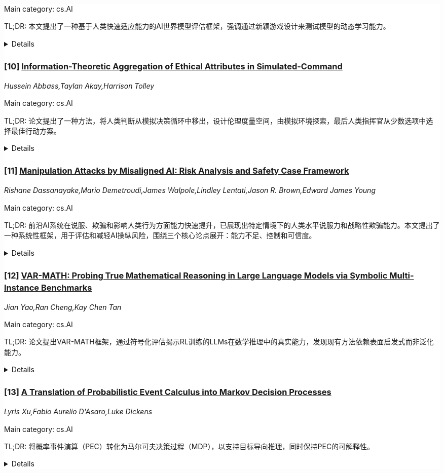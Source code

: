 Main category: cs.AI

TL;DR: 本文提出了一种基于人类快速适应能力的AI世界模型评估框架，强调通过新颖游戏设计来测试模型的动态学习能力。


<details><summary>Details</summary></details>


### [10] [Information-Theoretic Aggregation of Ethical Attributes in Simulated-Command](https://arxiv.org/abs/2507.12862)
*Hussein Abbass,Taylan Akay,Harrison Tolley*

Main category: cs.AI

TL;DR: 论文提出了一种方法，将人类判断从模拟决策循环中移出，设计伦理度量空间，由模拟环境探索，最后人类指挥官从少数选项中选择最佳行动方案。


<details><summary>Details</summary></details>


### [11] [Manipulation Attacks by Misaligned AI: Risk Analysis and Safety Case Framework](https://arxiv.org/abs/2507.12872)
*Rishane Dassanayake,Mario Demetroudi,James Walpole,Lindley Lentati,Jason R. Brown,Edward James Young*

Main category: cs.AI

TL;DR: 前沿AI系统在说服、欺骗和影响人类行为方面能力快速提升，已展现出特定情境下的人类水平说服力和战略性欺骗能力。本文提出了一种系统性框架，用于评估和减轻AI操纵风险，围绕三个核心论点展开：能力不足、控制和可信度。


<details><summary>Details</summary></details>


### [12] [VAR-MATH: Probing True Mathematical Reasoning in Large Language Models via Symbolic Multi-Instance Benchmarks](https://arxiv.org/abs/2507.12885)
*Jian Yao,Ran Cheng,Kay Chen Tan*

Main category: cs.AI

TL;DR: 论文提出VAR-MATH框架，通过符号化评估揭示RL训练的LLMs在数学推理中的真实能力，发现现有方法依赖表面启发式而非泛化能力。


<details><summary>Details</summary></details>


### [13] [A Translation of Probabilistic Event Calculus into Markov Decision Processes](https://arxiv.org/abs/2507.12989)
*Lyris Xu,Fabio Aurelio D'Asaro,Luke Dickens*

Main category: cs.AI

TL;DR: 将概率事件演算（PEC）转化为马尔可夫决策过程（MDP），以支持目标导向推理，同时保持PEC的可解释性。


<details><summary>Details</summary></details>
